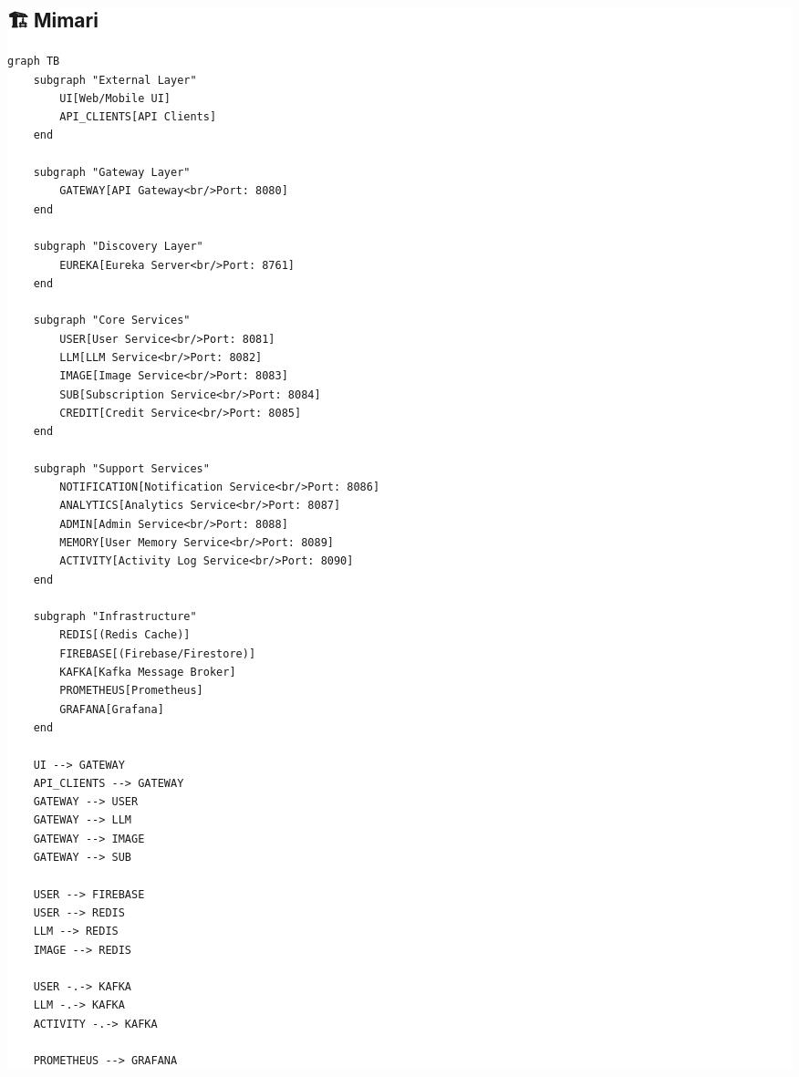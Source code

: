 
## 🏗️ Mimari

```mermaid
graph TB
    subgraph "External Layer"
        UI[Web/Mobile UI]
        API_CLIENTS[API Clients]
    end

    subgraph "Gateway Layer"
        GATEWAY[API Gateway<br/>Port: 8080]
    end

    subgraph "Discovery Layer"
        EUREKA[Eureka Server<br/>Port: 8761]
    end

    subgraph "Core Services"
        USER[User Service<br/>Port: 8081]
        LLM[LLM Service<br/>Port: 8082]
        IMAGE[Image Service<br/>Port: 8083]
        SUB[Subscription Service<br/>Port: 8084]
        CREDIT[Credit Service<br/>Port: 8085]
    end

    subgraph "Support Services"
        NOTIFICATION[Notification Service<br/>Port: 8086]
        ANALYTICS[Analytics Service<br/>Port: 8087]
        ADMIN[Admin Service<br/>Port: 8088]
        MEMORY[User Memory Service<br/>Port: 8089]
        ACTIVITY[Activity Log Service<br/>Port: 8090]
    end

    subgraph "Infrastructure"
        REDIS[(Redis Cache)]
        FIREBASE[(Firebase/Firestore)]
        KAFKA[Kafka Message Broker]
        PROMETHEUS[Prometheus]
        GRAFANA[Grafana]
    end

    UI --> GATEWAY
    API_CLIENTS --> GATEWAY
    GATEWAY --> USER
    GATEWAY --> LLM
    GATEWAY --> IMAGE
    GATEWAY --> SUB

    USER --> FIREBASE
    USER --> REDIS
    LLM --> REDIS
    IMAGE --> REDIS

    USER -.-> KAFKA
    LLM -.-> KAFKA
    ACTIVITY -.-> KAFKA

    PROMETHEUS --> GRAFANA
```
